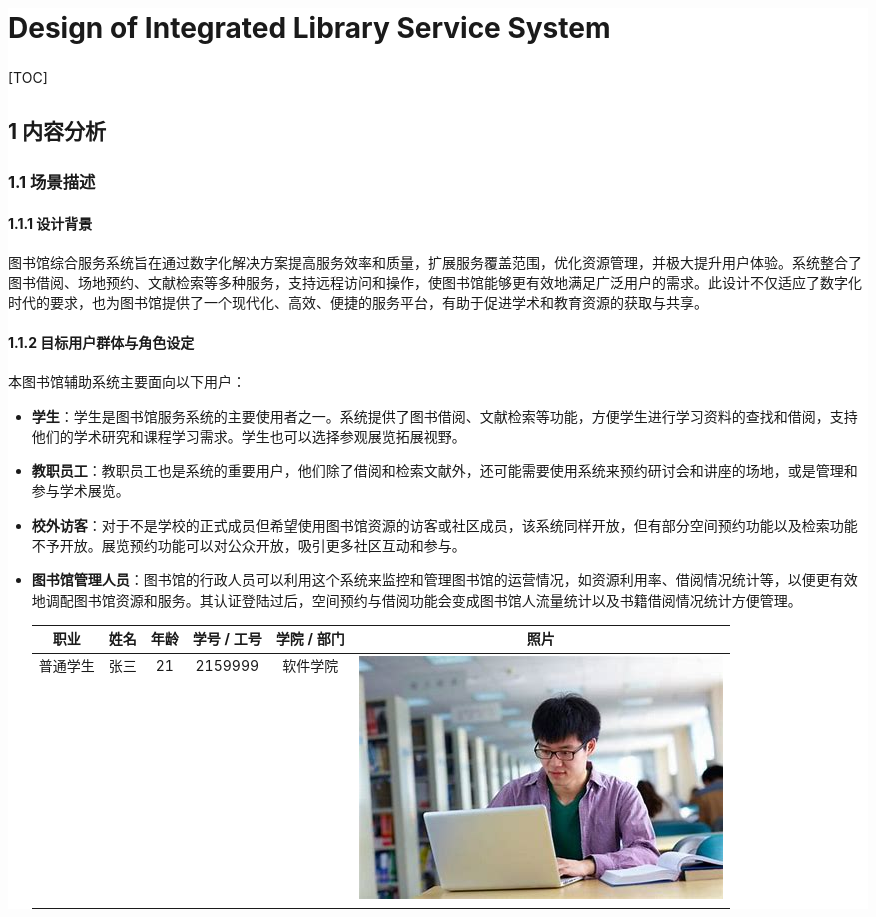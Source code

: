 # Design of Integrated Library Service System

[TOC]

## 1 内容分析

### 1.1 场景描述

#### 1.1.1 设计背景

图书馆综合服务系统旨在通过数字化解决方案提高服务效率和质量，扩展服务覆盖范围，优化资源管理，并极大提升用户体验。系统整合了图书借阅、场地预约、文献检索等多种服务，支持远程访问和操作，使图书馆能够更有效地满足广泛用户的需求。此设计不仅适应了数字化时代的要求，也为图书馆提供了一个现代化、高效、便捷的服务平台，有助于促进学术和教育资源的获取与共享。

#### 1.1.2 目标用户群体与角色设定

本图书馆辅助系统主要面向以下用户：

* **学生**：学生是图书馆服务系统的主要使用者之一。系统提供了图书借阅、文献检索等功能，方便学生进行学习资料的查找和借阅，支持他们的学术研究和课程学习需求。学生也可以选择参观展览拓展视野。
* **教职员工**：教职员工也是系统的重要用户，他们除了借阅和检索文献外，还可能需要使用系统来预约研讨会和讲座的场地，或是管理和参与学术展览。
* **校外访客**：对于不是学校的正式成员但希望使用图书馆资源的访客或社区成员，该系统同样开放，但有部分空间预约功能以及检索功能不予开放。展览预约功能可以对公众开放，吸引更多社区互动和参与。
* **图书馆管理人员**：图书馆的行政人员可以利用这个系统来监控和管理图书馆的运营情况，如资源利用率、借阅情况统计等，以便更有效地调配图书馆资源和服务。其认证登陆过后，空间预约与借阅功能会变成图书馆人流量统计以及书籍借阅情况统计方便管理。

   | 职业 | 姓名 | 年龄 | 学号 / 工号 | 学院 / 部门 | 照片 | 
   | :---: | :---: | :---: | :---: | :---: | :---: |
   | 普通学生 | 张三 | 21 | 2159999 | 软件学院 | ![](assets/Student.jpg) |